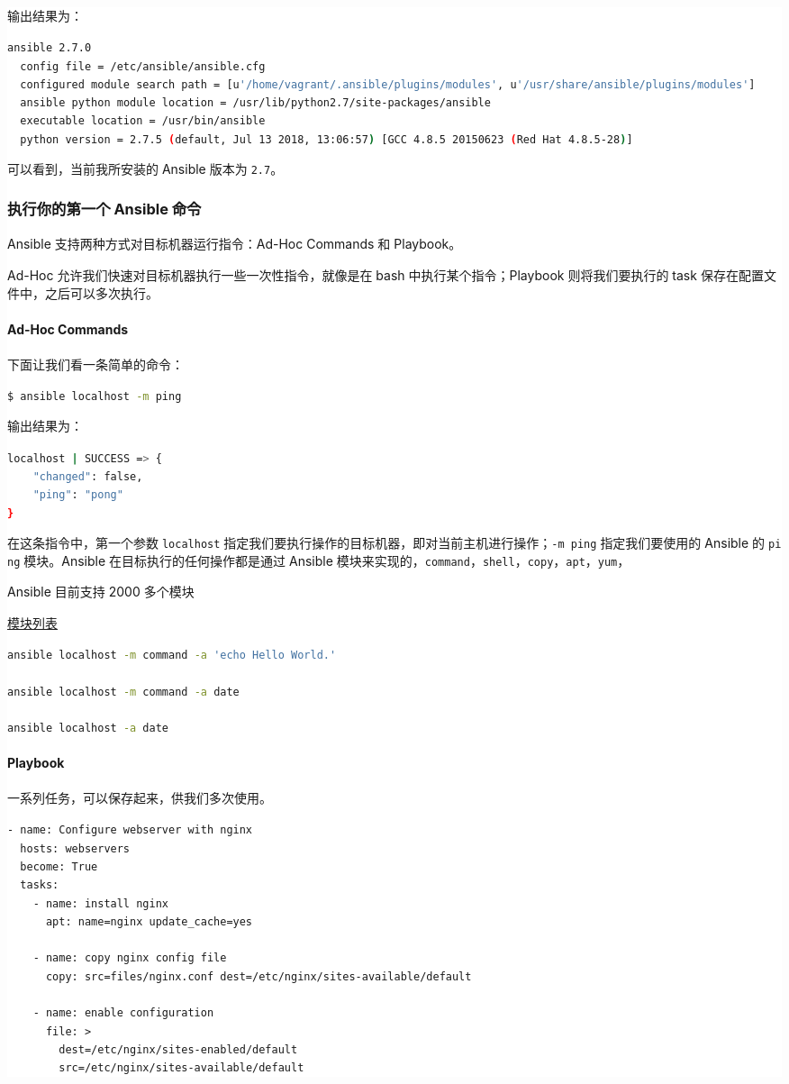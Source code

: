 输出结果为：

``` sh
ansible 2.7.0
  config file = /etc/ansible/ansible.cfg
  configured module search path = [u'/home/vagrant/.ansible/plugins/modules', u'/usr/share/ansible/plugins/modules']
  ansible python module location = /usr/lib/python2.7/site-packages/ansible
  executable location = /usr/bin/ansible
  python version = 2.7.5 (default, Jul 13 2018, 13:06:57) [GCC 4.8.5 20150623 (Red Hat 4.8.5-28)]
```

可以看到，当前我所安装的 Ansible 版本为 `2.7`。

### 执行你的第一个 Ansible 命令

Ansible 支持两种方式对目标机器运行指令：Ad-Hoc Commands 和 Playbook。

Ad-Hoc 允许我们快速对目标机器执行一些一次性指令，就像是在 bash 中执行某个指令；Playbook 则将我们要执行的 task 保存在配置文件中，之后可以多次执行。

#### Ad-Hoc Commands

下面让我们看一条简单的命令：

``` sh
$ ansible localhost -m ping
```

输出结果为：

``` sh
localhost | SUCCESS => {
    "changed": false,
    "ping": "pong"
}
```

在这条指令中，第一个参数 `localhost` 指定我们要执行操作的目标机器，即对当前主机进行操作；`-m ping` 指定我们要使用的 Ansible 的 `ping` 模块。Ansible 在目标执行的任何操作都是通过 Ansible 模块来实现的，`command`，`shell`，`copy`，`apt`，`yum`，

Ansible 目前支持 2000 多个模块

[模块列表](https://docs.ansible.com/ansible/latest/modules/list_of_all_modules.html?highlight=modules)

``` sh
ansible localhost -m command -a 'echo Hello World.'

ansible localhost -m command -a date

ansible localhost -a date
```

#### Playbook

一系列任务，可以保存起来，供我们多次使用。

```
- name: Configure webserver with nginx
  hosts: webservers
  become: True
  tasks:
    - name: install nginx
      apt: name=nginx update_cache=yes

    - name: copy nginx config file
      copy: src=files/nginx.conf dest=/etc/nginx/sites-available/default

    - name: enable configuration
      file: >
        dest=/etc/nginx/sites-enabled/default
        src=/etc/nginx/sites-available/default
```